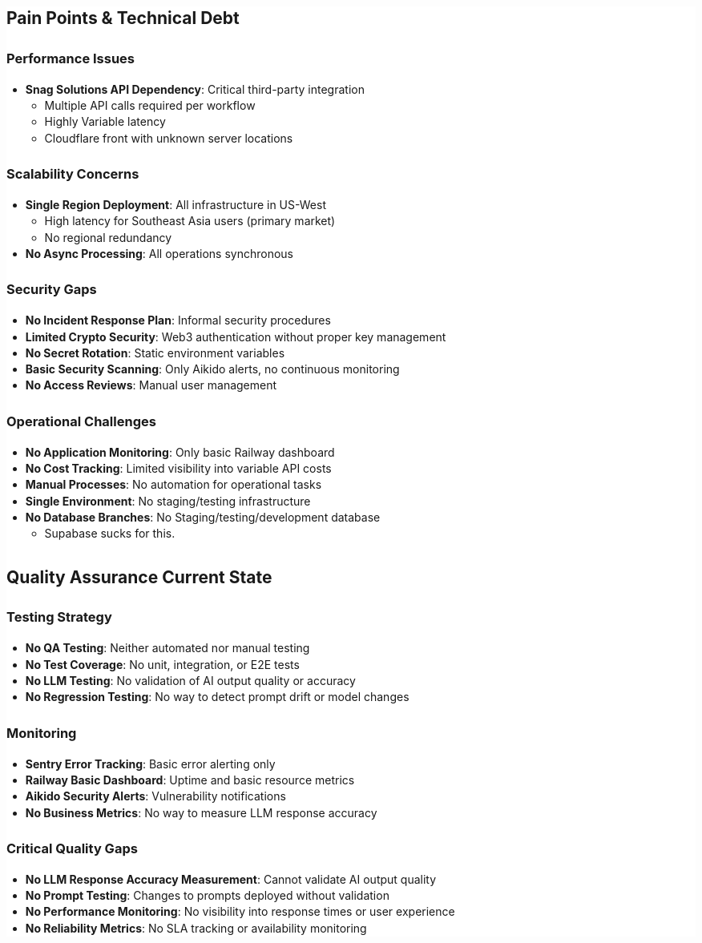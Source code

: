 ## Pain Points & Technical Debt

### Performance Issues
- **Snag Solutions API Dependency**: Critical third-party integration
  - Multiple API calls required per workflow
  - Highly Variable latency
  - Cloudflare front with unknown server locations

### Scalability Concerns
- **Single Region Deployment**: All infrastructure in US-West
  - High latency for Southeast Asia users (primary market)
  - No regional redundancy
- **No Async Processing**: All operations synchronous

### Security Gaps
- **No Incident Response Plan**: Informal security procedures
- **Limited Crypto Security**: Web3 authentication without proper key management
- **No Secret Rotation**: Static environment variables
- **Basic Security Scanning**: Only Aikido alerts, no continuous monitoring
- **No Access Reviews**: Manual user management

### Operational Challenges
- **No Application Monitoring**: Only basic Railway dashboard
- **No Cost Tracking**: Limited visibility into variable API costs
- **Manual Processes**: No automation for operational tasks
- **Single Environment**: No staging/testing infrastructure
- **No Database Branches**: No Staging/testing/development database
  - Supabase sucks for this.

## Quality Assurance Current State

### Testing Strategy
- **No QA Testing**: Neither automated nor manual testing
- **No Test Coverage**: No unit, integration, or E2E tests
- **No LLM Testing**: No validation of AI output quality or accuracy
- **No Regression Testing**: No way to detect prompt drift or model changes

### Monitoring
- **Sentry Error Tracking**: Basic error alerting only
- **Railway Basic Dashboard**: Uptime and basic resource metrics
- **Aikido Security Alerts**: Vulnerability notifications
- **No Business Metrics**: No way to measure LLM response accuracy

### Critical Quality Gaps
- **No LLM Response Accuracy Measurement**: Cannot validate AI output quality
- **No Prompt Testing**: Changes to prompts deployed without validation
- **No Performance Monitoring**: No visibility into response times or user experience
- **No Reliability Metrics**: No SLA tracking or availability monitoring
